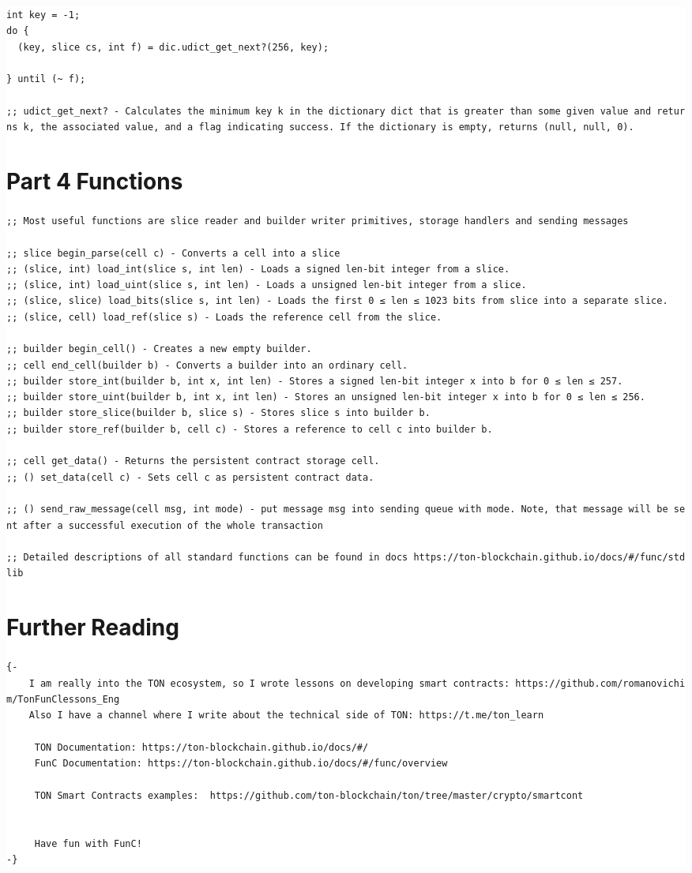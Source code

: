 	int key = -1;
	do {
	  (key, slice cs, int f) = dic.udict_get_next?(256, key);

	} until (~ f);

	;; udict_get_next? - Calculates the minimum key k in the dictionary dict that is greater than some given value and returns k, the associated value, and a flag indicating success. If the dictionary is empty, returns (null, null, 0).
	

# Part 4 Functions
	;; Most useful functions are slice reader and builder writer primitives, storage handlers and sending messages

	;; slice begin_parse(cell c) - Converts a cell into a slice
	;; (slice, int) load_int(slice s, int len) - Loads a signed len-bit integer from a slice.
	;; (slice, int) load_uint(slice s, int len) - Loads a unsigned len-bit integer from a slice.
	;; (slice, slice) load_bits(slice s, int len) - Loads the first 0 ≤ len ≤ 1023 bits from slice into a separate slice.
	;; (slice, cell) load_ref(slice s) - Loads the reference cell from the slice.

	;; builder begin_cell() - Creates a new empty builder.
	;; cell end_cell(builder b) - Converts a builder into an ordinary cell.
	;; builder store_int(builder b, int x, int len) - Stores a signed len-bit integer x into b for 0 ≤ len ≤ 257.
	;; builder store_uint(builder b, int x, int len) - Stores an unsigned len-bit integer x into b for 0 ≤ len ≤ 256.
	;; builder store_slice(builder b, slice s) - Stores slice s into builder b.
	;; builder store_ref(builder b, cell c) - Stores a reference to cell c into builder b.

	;; cell get_data() - Returns the persistent contract storage cell. 
	;; () set_data(cell c) - Sets cell c as persistent contract data.
	
	;; () send_raw_message(cell msg, int mode) - put message msg into sending queue with mode. Note, that message will be sent after a successful execution of the whole transaction
	
	;; Detailed descriptions of all standard functions can be found in docs https://ton-blockchain.github.io/docs/#/func/stdlib

	
  
# Further Reading

	{- 
		I am really into the TON ecosystem, so I wrote lessons on developing smart contracts: https://github.com/romanovichim/TonFunClessons_Eng
		Also I have a channel where I write about the technical side of TON: https://t.me/ton_learn
		
		 TON Documentation: https://ton-blockchain.github.io/docs/#/
		 FunC Documentation: https://ton-blockchain.github.io/docs/#/func/overview
		 
		 TON Smart Contracts examples:  https://github.com/ton-blockchain/ton/tree/master/crypto/smartcont
		
		
		 Have fun with FunC!
	-}  
